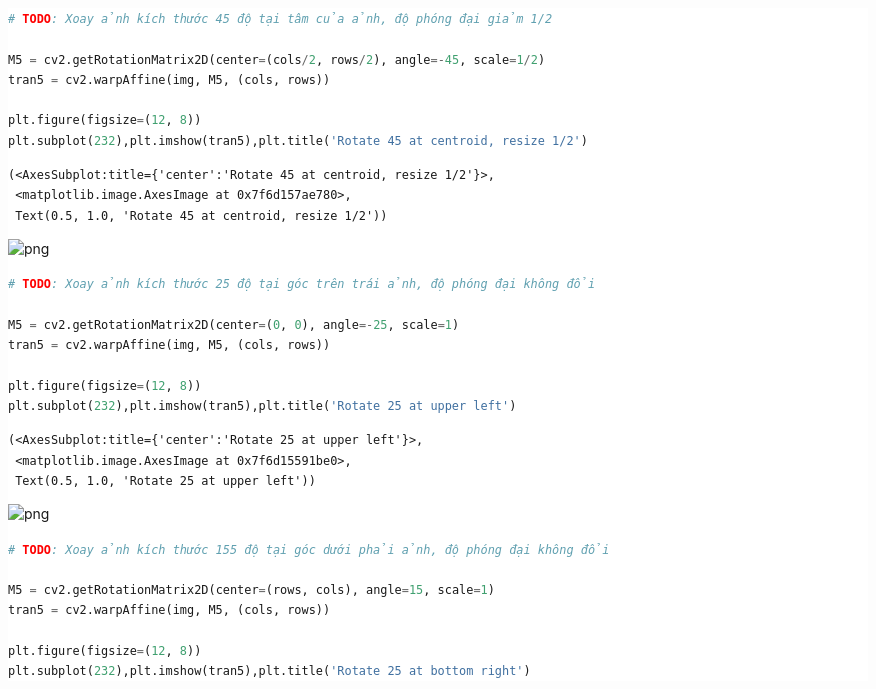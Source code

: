 

```python
# TODO: Xoay ảnh kích thước 45 độ tại tâm của ảnh, độ phóng đại giảm 1/2

M5 = cv2.getRotationMatrix2D(center=(cols/2, rows/2), angle=-45, scale=1/2)
tran5 = cv2.warpAffine(img, M5, (cols, rows))

plt.figure(figsize=(12, 8))
plt.subplot(232),plt.imshow(tran5),plt.title('Rotate 45 at centroid, resize 1/2')
```




    (<AxesSubplot:title={'center':'Rotate 45 at centroid, resize 1/2'}>,
     <matplotlib.image.AxesImage at 0x7f6d157ae780>,
     Text(0.5, 1.0, 'Rotate 45 at centroid, resize 1/2'))




    
![png](../imgs/output_14_1.png)
    



```python
# TODO: Xoay ảnh kích thước 25 độ tại góc trên trái ảnh, độ phóng đại không đổi

M5 = cv2.getRotationMatrix2D(center=(0, 0), angle=-25, scale=1)
tran5 = cv2.warpAffine(img, M5, (cols, rows))

plt.figure(figsize=(12, 8))
plt.subplot(232),plt.imshow(tran5),plt.title('Rotate 25 at upper left')
```




    (<AxesSubplot:title={'center':'Rotate 25 at upper left'}>,
     <matplotlib.image.AxesImage at 0x7f6d15591be0>,
     Text(0.5, 1.0, 'Rotate 25 at upper left'))




    
![png](../imgs/output_15_1.png)
    



```python
# TODO: Xoay ảnh kích thước 155 độ tại góc dưới phải ảnh, độ phóng đại không đổi

M5 = cv2.getRotationMatrix2D(center=(rows, cols), angle=15, scale=1)
tran5 = cv2.warpAffine(img, M5, (cols, rows))

plt.figure(figsize=(12, 8))
plt.subplot(232),plt.imshow(tran5),plt.title('Rotate 25 at bottom right')
```

